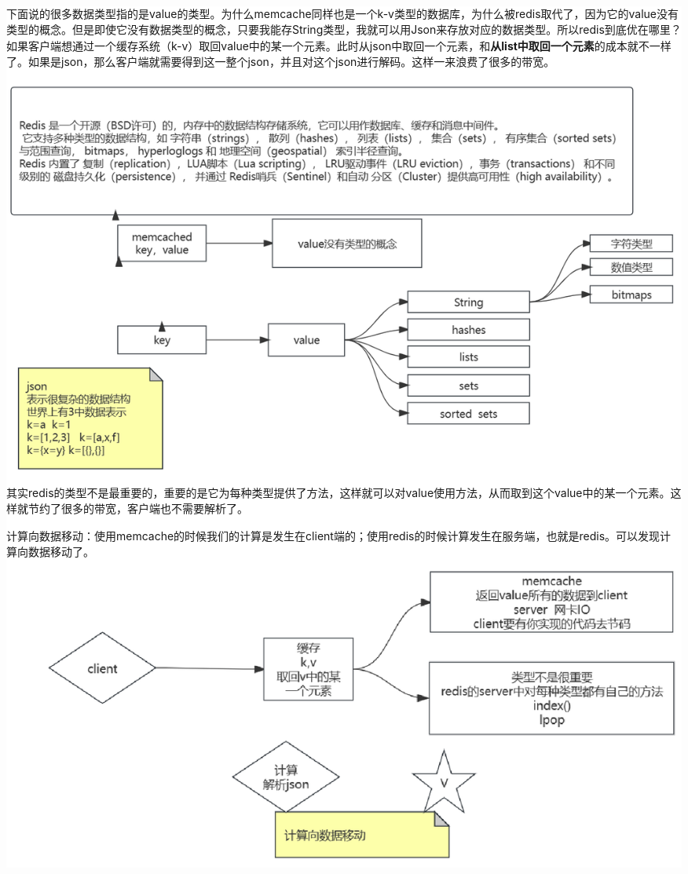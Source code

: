 下面说的很多数据类型指的是value的类型。为什么memcache同样也是一个k-v类型的数据库，为什么被redis取代了，因为它的value没有类型的概念。但是即使它没有数据类型的概念，只要我能存String类型，我就可以用Json来存放对应的数据类型。所以redis到底优在哪里？如果客户端想通过一个缓存系统（k-v）取回value中的某一个元素。此时从json中取回一个元素，和**从list中取回一个元素**的成本就不一样了。如果是json，那么客户端就需要得到这一整个json，并且对这个json进行解码。这样一来浪费了很多的带宽。

![image-20221224215653657](image/image-20221224215653657.png)

其实redis的类型不是最重要的，重要的是它为每种类型提供了方法，这样就可以对value使用方法，从而取到这个value中的某一个元素。这样就节约了很多的带宽，客户端也不需要解析了。

计算向数据移动：使用memcache的时候我们的计算是发生在client端的；使用redis的时候计算发生在服务端，也就是redis。可以发现计算向数据移动了。

![image-20221224220808280](image/image-20221224220808280.png)
